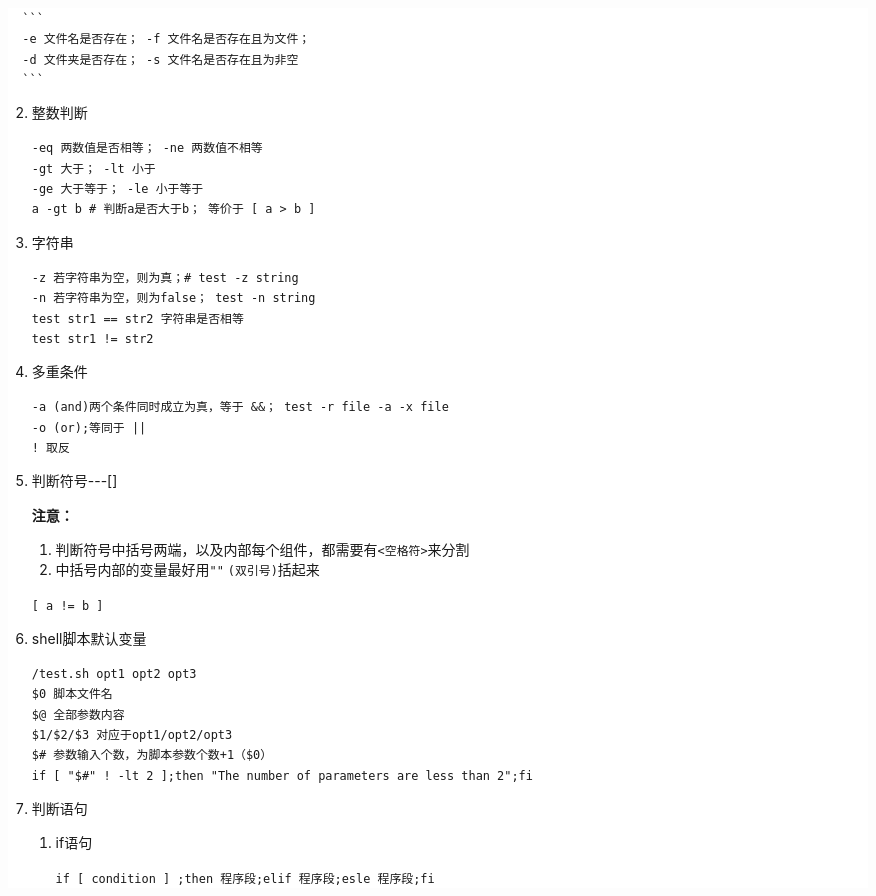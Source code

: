       ```
      -e 文件名是否存在； -f 文件名是否存在且为文件；
      -d 文件夹是否存在； -s 文件名是否存在且为非空
      ```

   2. 整数判断

      ```
      -eq 两数值是否相等； -ne 两数值不相等
      -gt 大于； -lt 小于
      -ge 大于等于； -le 小于等于
      a -gt b # 判断a是否大于b； 等价于 [ a > b ]
      ```

   3. 字符串

      ```
      -z 若字符串为空，则为真；# test -z string
      -n 若字符串为空，则为false； test -n string
      test str1 == str2 字符串是否相等
      test str1 != str2
      ```

   4. 多重条件

      ```
      -a (and)两个条件同时成立为真，等于 &&； test -r file -a -x file
      -o (or);等同于 ||
      ! 取反
      ```

   5. 判断符号---[]

      **注意：**

      1. 判断符号中括号两端，以及内部每个组件，都需要有`<空格符>`来分割
      2. 中括号内部的变量最好用`""` `(双引号)`括起来

      ```
      [ a != b ]
      ```

4. shell脚本默认变量

   ```
   /test.sh opt1 opt2 opt3
   $0 脚本文件名
   $@ 全部参数内容
   $1/$2/$3 对应于opt1/opt2/opt3
   $# 参数输入个数，为脚本参数个数+1（$0）
   if [ "$#" ! -lt 2 ];then "The number of parameters are less than 2";fi
   ```

5. 判断语句

   1. if语句

      ```
      if [ condition ] ;then 程序段;elif 程序段;esle 程序段;fi
      ```
